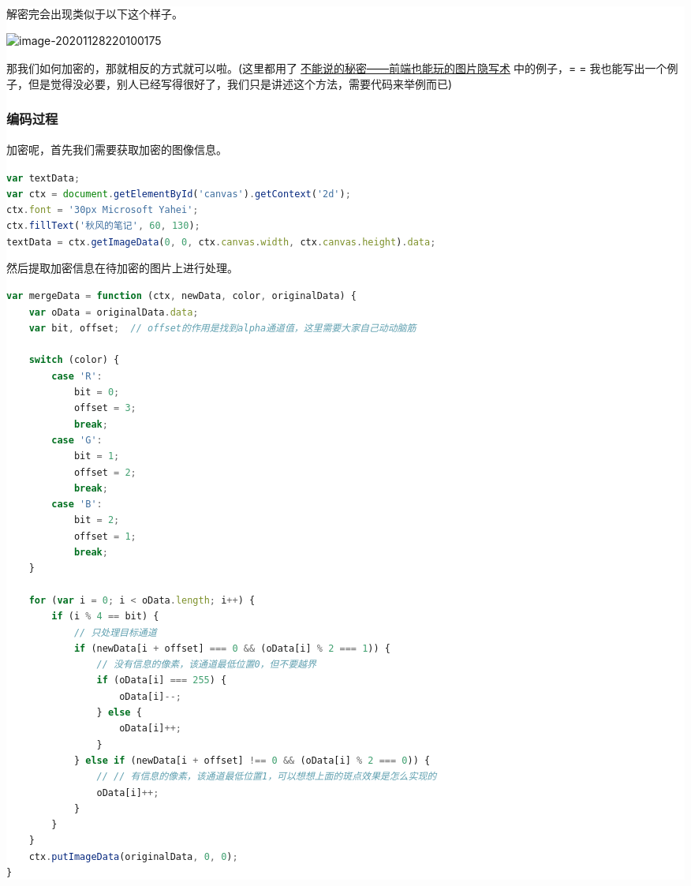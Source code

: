 解密完会出现类似于以下这个样子。

![image-20201128220100175](https://s3.qiufeng.blue/blog/image-20201128220100175.png)

那我们如何加密的，那就相反的方式就可以啦。(这里都用了 [不能说的秘密——前端也能玩的图片隐写术](http://www.alloyteam.com/2016/03/image-steganography/) 中的例子，= = 我也能写出一个例子，但是觉得没必要，别人已经写得很好了，我们只是讲述这个方法，需要代码来举例而已)

### 编码过程

加密呢，首先我们需要获取加密的图像信息。

```js
var textData;
var ctx = document.getElementById('canvas').getContext('2d');
ctx.font = '30px Microsoft Yahei';
ctx.fillText('秋风的笔记', 60, 130);
textData = ctx.getImageData(0, 0, ctx.canvas.width, ctx.canvas.height).data;
```

然后提取加密信息在待加密的图片上进行处理。

```js
var mergeData = function (ctx, newData, color, originalData) {
    var oData = originalData.data;
    var bit, offset;  // offset的作用是找到alpha通道值，这里需要大家自己动动脑筋

    switch (color) {
        case 'R':
            bit = 0;
            offset = 3;
            break;
        case 'G':
            bit = 1;
            offset = 2;
            break;
        case 'B':
            bit = 2;
            offset = 1;
            break;
    }

    for (var i = 0; i < oData.length; i++) {
        if (i % 4 == bit) {
            // 只处理目标通道
            if (newData[i + offset] === 0 && (oData[i] % 2 === 1)) {
                // 没有信息的像素，该通道最低位置0，但不要越界
                if (oData[i] === 255) {
                    oData[i]--;
                } else {
                    oData[i]++;
                }
            } else if (newData[i + offset] !== 0 && (oData[i] % 2 === 0)) {
                // // 有信息的像素，该通道最低位置1，可以想想上面的斑点效果是怎么实现的
                oData[i]++;
            }
        }
    }
    ctx.putImageData(originalData, 0, 0);
}
```
